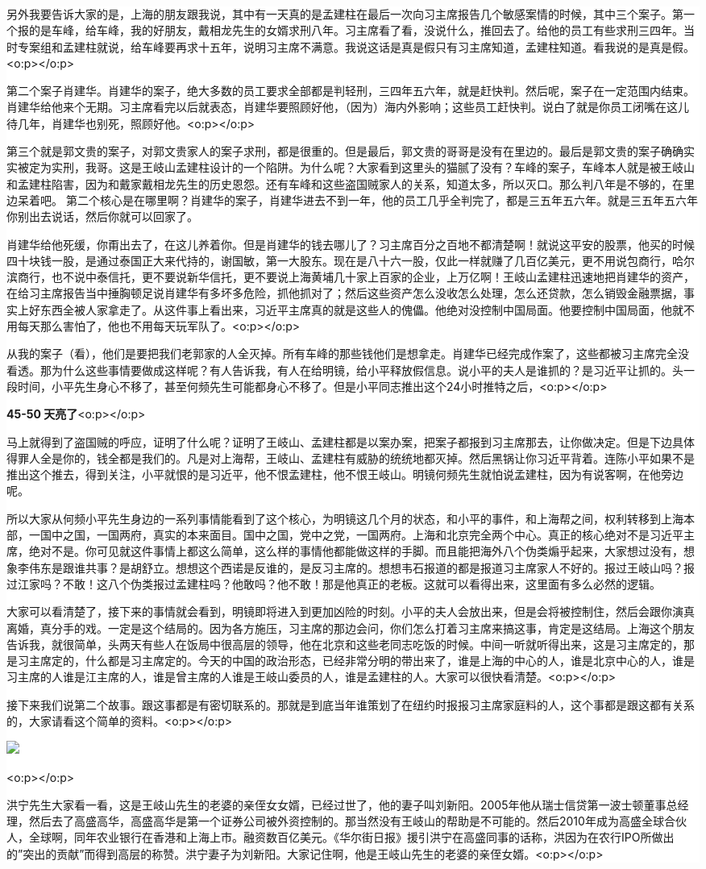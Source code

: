

另外我要告诉大家的是，上海的朋友跟我说，其中有一天真的是孟建柱在最后一次向习主席报告几个敏感案情的时候，其中三个案子。第一个报的是车峰，给车峰，我的好朋友，戴相龙先生的女婿求刑八年。习主席看了看，没说什么，推回去了。给他的员工有些求刑三四年。当时专案组和孟建柱就说，给车峰要再求十五年，说明习主席不满意。我说这话是真是假只有习主席知道，孟建柱知道。看我说的是真是假。<o:p></o:p>



第二个案子肖建华。肖建华的案子，绝大多数的员工要求全部都是判轻刑，三四年五六年，就是赶快判。然后呢，案子在一定范围内结束。肖建华给他来个无期。习主席看完以后就表态，肖建华要照顾好他，（因为）海内外影响；这些员工赶快判。说白了就是你员工闭嘴在这儿待几年，肖建华也别死，照顾好他。<o:p></o:p>



第三个就是郭文贵的案子，对郭文贵家人的案子求刑，都是很重的。但是最后，郭文贵的哥哥是没有在里边的。最后是郭文贵的案子确确实实被定为实刑，我哥。这是王岐山孟建柱设计的一个陷阱。为什么呢？大家看到这里头的猫腻了没有？车峰的案子，车峰本人就是被王岐山和孟建柱陷害，因为和戴家戴相龙先生的历史恩怨。还有车峰和这些盗国贼家人的关系，知道太多，所以灭口。那么判八年是不够的，在里边呆着吧。 第二个核心是在哪里啊？肖建华的案子，肖建华进去不到一年，他的员工几乎全判完了，都是三五年五六年。就是三五年五六年你别出去说话，然后你就可以回家了。



肖建华给他死缓，你甭出去了，在这儿养着你。但是肖建华的钱去哪儿了？习主席百分之百地不都清楚啊！就说这平安的股票，他买的时候四十块钱一股，是通过泰国正大来代持的，谢国敏，第一大股东。现在是八十六一股，仅此一样就赚了几百亿美元，更不用说包商行，哈尔滨商行，也不说中泰信托，更不要说新华信托，更不要说上海黄埔几十家上百家的企业，上万亿啊！王岐山孟建柱迅速地把肖建华的资产，在给习主席报告当中捶胸顿足说肖建华有多坏多危险，抓他抓对了；然后这些资产怎么没收怎么处理，怎么还贷款，怎么销毁金融票据，事实上好东西全被人家拿走了。从这件事上看出来，习近平主席真的就是这些人的傀儡。他绝对没控制中国局面。他要控制中国局面，他就不用每天那么害怕了，他也不用每天玩军队了。<o:p></o:p>



从我的案子（看），他们是要把我们老郭家的人全灭掉。所有车峰的那些钱他们是想拿走。肖建华已经完成作案了，这些都被习主席完全没看透。那为什么这些事情要做成这样呢？有人告诉我，有人在给明镜，给小平释放假信息。说小平的夫人是谁抓的？是习近平让抓的。头一段时间，小平先生身心不移了，甚至何频先生可能都身心不移了。但是小平同志推出这个24小时推特之后，<o:p></o:p>



**45-50 天亮了**<o:p></o:p>

马上就得到了盗国贼的呼应，证明了什么呢？证明了王岐山、孟建柱都是以案办案，把案子都报到习主席那去，让你做决定。但是下边具体得罪人全是你的，钱全都是我们的。凡是对上海帮，王岐山、孟建柱有威胁的统统地都灭掉。然后黑锅让你习近平背着。连陈小平如果不是推出这个推去，得到关注，小平就恨的是习近平，他不恨孟建柱，他不恨王岐山。明镜何频先生就怕说孟建柱，因为有说客啊，在他旁边呢。



所以大家从何频小平先生身边的一系列事情能看到了这个核心，为明镜这几个月的状态，和小平的事件，和上海帮之间，权利转移到上海本部，一国中之国，一国两府，真实的本来面目。国中之国，党中之党，一国两府。上海和北京完全两个中心。真正的核心绝对不是习近平主席，绝对不是。你可见就这件事情上都这么简单，这么样的事情他都能做这样的手脚。而且能把海外八个伪类煽乎起来，大家想过没有，想象李伟东是跟谁共事？是胡舒立。想想这个西诺是反谁的，是反习主席的。想想韦石报道的都是报道习主席家人不好的。报过王岐山吗？报过江家吗？不敢！这八个伪类报过孟建柱吗？他敢吗？他不敢！那是他真正的老板。这就可以看得出来，这里面有多么必然的逻辑。



大家可以看清楚了，接下来的事情就会看到，明镜即将进入到更加凶险的时刻。小平的夫人会放出来，但是会将被控制住，然后会跟你演真离婚，真分手的戏。一定是这个结局的。因为各方施压，习主席的那边会问，你们怎么打着习主席来搞这事，肯定是这结局。上海这个朋友告诉我，就很简单，头两天有些人在饭局中很高层的领导，他在北京和这些老同志吃饭的时候。中间一听就听得出来，这是习主席定的，那是习主席定的，什么都是习主席定的。今天的中国的政治形态，已经非常分明的带出来了，谁是上海的中心的人，谁是北京中心的人，谁是习主席的人谁是江主席的人，谁是曾主席的人谁是王岐山委员的人，谁是孟建柱的人。大家可以很快看清楚。<o:p></o:p>



接下来我们说第二个故事。跟这事都是有密切联系的。那就是到底当年谁策划了在纽约时报报习主席家庭料的人，这个事都是跟这都有关系的，大家请看这个简单的资料。<o:p></o:p>



[![](https://4.bp.blogspot.com/-xM7SiuzX5M4/Wl2SfT6H2lI/AAAAAAAABY8/FMv9umfNFCgh7LHD6xHJv2kow1qWx-D3ACLcBGAs/s400/0115-1.PNG)](https://4.bp.blogspot.com/-xM7SiuzX5M4/Wl2SfT6H2lI/AAAAAAAABY8/FMv9umfNFCgh7LHD6xHJv2kow1qWx-D3ACLcBGAs/s1600/0115-1.PNG)





<o:p></o:p>

洪宁先生大家看一看，这是王岐山先生的老婆的亲侄女女婿，已经过世了，他的妻子叫刘新阳。2005年他从瑞士信贷第一波士顿董事总经理，然后去了高盛高华，高盛高华是第一个证券公司被外资控制的。那当然没有王岐山的帮助是不可能的。然后2010年成为高盛全球合伙人，全球啊，同年农业银行在香港和上海上市。融资数百亿美元。《华尔街日报》援引洪宁在高盛同事的话称，洪因为在农行IPO所做出的”突出的贡献”而得到高层的称赞。洪宁妻子为刘新阳。大家记住啊，他是王岐山先生的老婆的亲侄女婿。​​<o:p></o:p>
